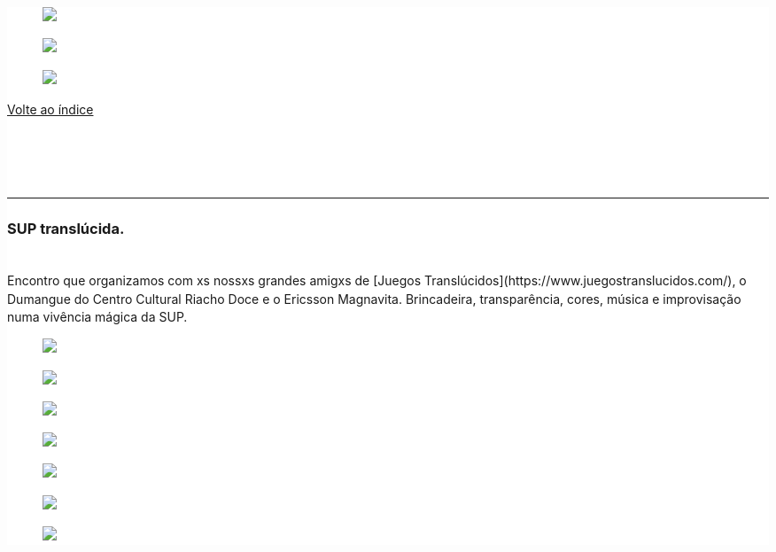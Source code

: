 <figure>
<img src="{{root}}/assets/projetos/praca-amizade/pr6.jpg" width=350 height=auto >
</figure>

<figure>
<img src="{{root}}/assets/projetos/praca-amizade/pr7.jpeg" width=350 height=auto >
</figure>

<figure>
<img src="{{root}}/assets/projetos/praca-amizade/pr8.jpeg" width=350 height=auto >
</figure>

[Volte ao índice](#indice)

<br>
<br>
<br>

---

### <a name="trans01">SUP translúcida.</a>
<br>
Encontro que organizamos com xs nossxs grandes amigxs de [Juegos Translúcidos](https://www.juegostranslucidos.com/), o Dumangue do Centro Cultural Riacho Doce e o Ericsson Magnavita. Brincadeira, transparência, cores, música e improvisação numa vivência mágica da SUP.

<figure>
<img src="{{root}}/assets/projetos/sup-trans01/saudeanimal.jpg" width=350 height=auto >
</figure>

<figure>
<img src="{{root}}/assets/projetos/sup-trans01/saudeambiente.jpg" width=350 height=auto >
</figure>

<figure>
<img src="{{root}}/assets/projetos/sup-trans01/saudehumana.jpg" width=350 height=auto >
</figure>

<figure>
<img src="{{root}}/assets/projetos/sup-trans01/DSC_1103.JPG" width=350 height=auto >
</figure>

<figure>
<img src="{{root}}/assets/projetos/sup-trans01/DSC_1074.JPG" width=350 height=auto >
</figure>

<figure>
<img src="{{root}}/assets/projetos/sup-trans01/DSC_1017.JPG" width=350 height=auto >
</figure>

<figure>
<img src="{{root}}/assets/projetos/sup-trans01/DSC_1055.JPG" width=350 height=auto >
</figure>
